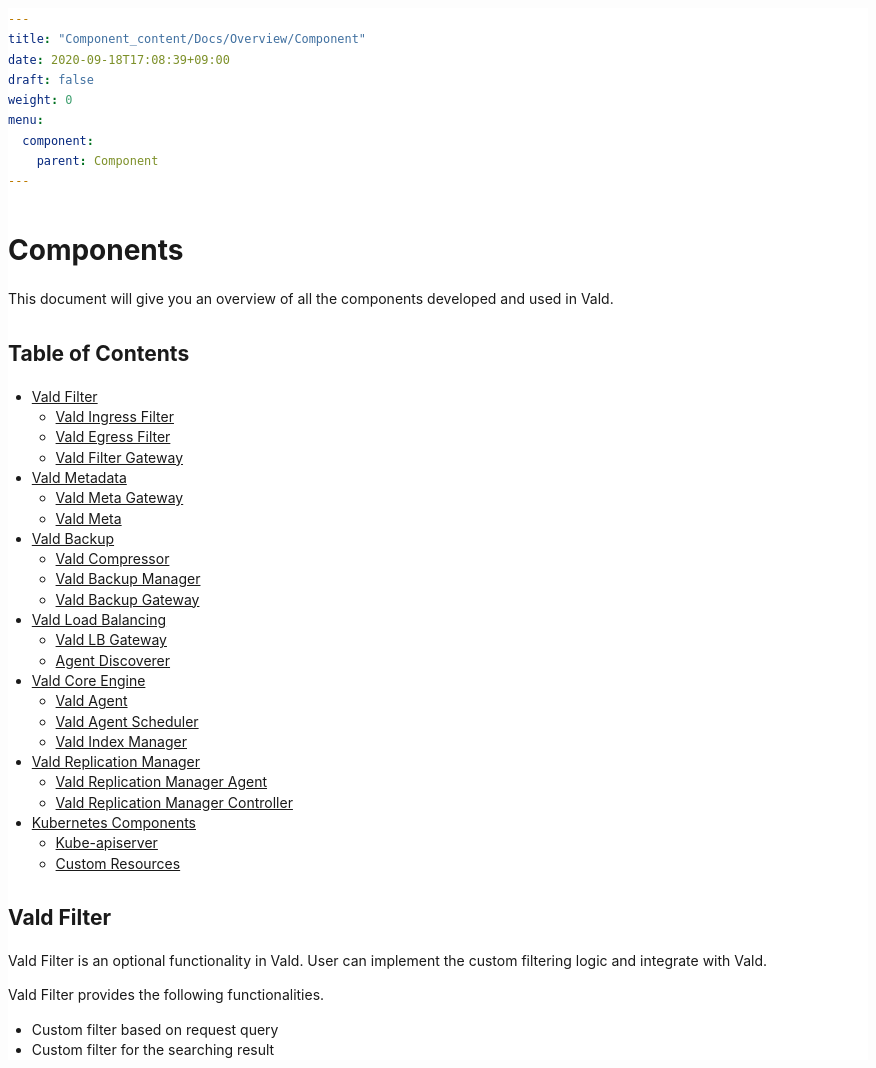 ```yaml
---
title: "Component_content/Docs/Overview/Component"
date: 2020-09-18T17:08:39+09:00
draft: false
weight: 0
menu:
  component:
    parent: Component
---
```


# Components 

This document will give you an overview of all the components developed and used in Vald.

## Table of Contents 

- [Vald Filter](#vald-filter)
  - [Vald Ingress Filter](#vald-ingress-filter)
  - [Vald Egress Filter](#vald-egress-filter)
  - [Vald Filter Gateway](#vald-filter-gateway)
- [Vald Metadata](#vald-metadata)
  - [Vald Meta Gateway](#vald-meta-gateway)
  - [Vald Meta](#vald-meta)
- [Vald Backup](#vald-backup)
  - [Vald Compressor](#vald-compressor)
  - [Vald Backup Manager](#vald-backup-manager)
  - [Vald Backup Gateway](#vald-backup-gateway)
- [Vald Load Balancing](#vald-load-balancing)
  - [Vald LB Gateway](#vald-lb-gateway)
  - [Agent Discoverer](#agent-discoverer)
- [Vald Core Engine](#vald-core-engine)
  - [Vald Agent](#vald-agent)
  - [Vald Agent Scheduler](#vald-agent-scheduler)
  - [Vald Index Manager](#vald-index-manager)
- [Vald Replication Manager](#vald-replication-manager)
  - [Vald Replication Manager Agent](#vald-replication-manager-agent)
  - [Vald Replication Manager Controller](#vald-replication-manager-controller)
- [Kubernetes Components](#kubernetes-components)
  - [Kube-apiserver](#kube-apiserver)
  - [Custom Resources](#custom-resources)

## Vald Filter

Vald Filter is an optional functionality in Vald.
User can implement the custom filtering logic and integrate with Vald.

Vald Filter provides the following functionalities.

- Custom filter based on request query
- Custom filter for the searching result
